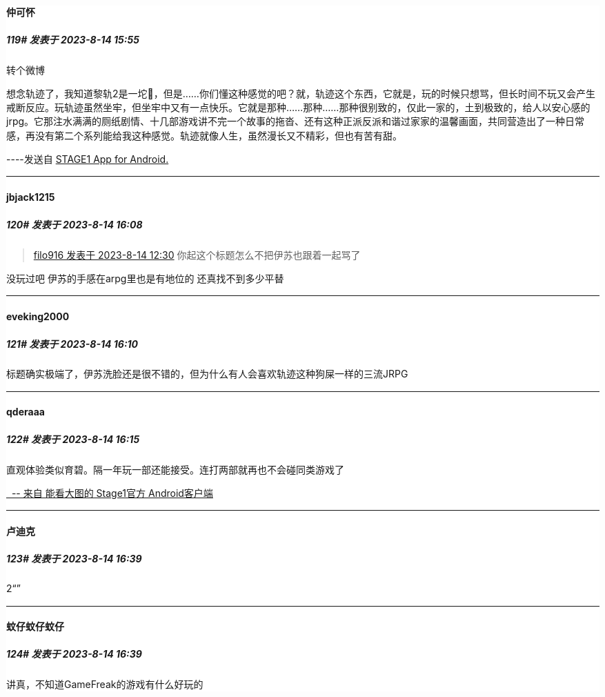 ####  仲可怀  
##### 119#       发表于 2023-8-14 15:55

转个微博

想念轨迹了，我知道黎轨2是一坨💩，但是……你们懂这种感觉的吧？就，轨迹这个东西，它就是，玩的时候只想骂，但长时间不玩又会产生戒断反应。玩轨迹虽然坐牢，但坐牢中又有一点快乐。它就是那种……那种……那种很别致的，仅此一家的，土到极致的，给人以安心感的jrpg。它那注水满满的厕纸剧情、十几部游戏讲不完一个故事的拖沓、还有这种正派反派和谐过家家的温馨画面，共同营造出了一种日常感，再没有第二个系列能给我这种感觉。轨迹就像人生，虽然漫长又不精彩，但也有苦有甜。

----发送自 [STAGE1 App for Android.](http://stage1.5j4m.com/?1.37)

*****

####  jbjack1215  
##### 120#       发表于 2023-8-14 16:08

<blockquote><a href="httphttps://bbs.saraba1st.com/2b/forum.php?mod=redirect&amp;goto=findpost&amp;pid=62022727&amp;ptid=2148245" target="_blank">filo916 发表于 2023-8-14 12:30</a>
你起这个标题怎么不把伊苏也跟着一起骂了</blockquote>
没玩过吧
伊苏的手感在arpg里也是有地位的
还真找不到多少平替


*****

####  eveking2000  
##### 121#       发表于 2023-8-14 16:10

标题确实极端了，伊苏洗脸还是很不错的，但为什么有人会喜欢轨迹这种狗屎一样的三流JRPG


*****

####  qderaaa  
##### 122#       发表于 2023-8-14 16:15

直观体验类似育碧。隔一年玩一部还能接受。连打两部就再也不会碰同类游戏了

[  -- 来自 能看大图的 Stage1官方 Android客户端](https://www.coolapk.com/apk/140634)


*****

####  卢迪克  
##### 123#       发表于 2023-8-14 16:39

2“”

*****

####  蚊仔蚊仔蚊仔  
##### 124#       发表于 2023-8-14 16:39

讲真，不知道GameFreak的游戏有什么好玩的
